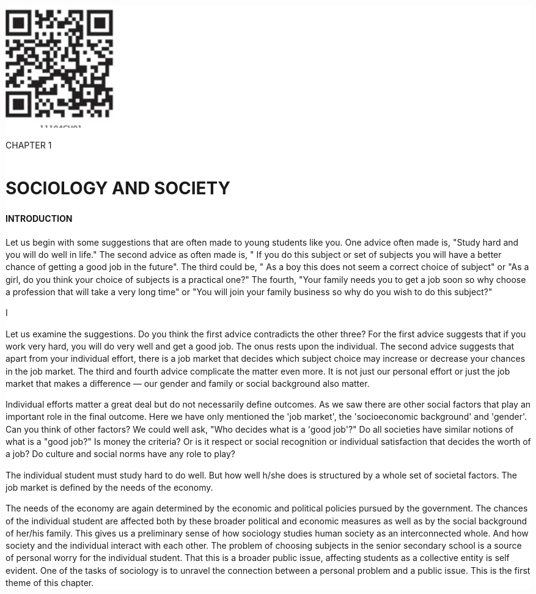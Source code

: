 ![](_page_0_Picture_0.jpeg)

CHAPTER 1

# SOCIOLOGY AND SOCIETY

#### INTRODUCTION

Let us begin with some suggestions that are often made to young students like you. One advice often made is, "Study hard and you will do well in life." The second advice as often made is, " If you do this subject or set of subjects you will have a better chance of getting a good job in the future". The third could be, " As a boy this does not seem a correct choice of subject" or "As a girl, do you think your choice of subjects is a practical one?" The fourth, "Your family needs you to get a job soon so why choose a profession that will take a very long time" or "You will join your family business so why do you wish to do this subject?"

I

Let us examine the suggestions. Do you think the first advice contradicts the other three? For the first advice suggests that if you work very hard, you will do very well and get a good job. The onus rests upon the individual. The second advice suggests that apart from your individual effort, there is a job market that decides which subject choice may increase or decrease your chances in the job market. The third and fourth advice complicate the matter even more. It is not just our personal effort or just the job market that makes a difference — our gender and family or social background also matter.

Individual efforts matter a great deal but do not necessarily define outcomes. As we saw there are other social factors that play an important role in the final outcome. Here we have only mentioned the 'job market', the 'socioeconomic background' and 'gender'. Can you think of other factors? We could well ask, "Who decides what is a 'good job'?" Do all societies have similar notions of what is a "good job?" Is money the criteria? Or is it respect or social recognition or individual satisfaction that decides the worth of a job? Do culture and social norms have any role to play?

The individual student must study hard to do well. But how well h/she does is structured by a whole set of societal factors. The job market is defined by the needs of the economy.

The needs of the economy are again determined by the economic and political policies pursued by the government. The chances of the individual student are affected both by these broader political and economic measures as well as by the social background of her/his family. This gives us a preliminary sense of how sociology studies human society as an interconnected whole. And how society and the individual interact with each other. The problem of choosing subjects in the senior secondary school is a source of personal worry for the individual student. That this is a broader public issue, affecting students as a collective entity is self evident. One of the tasks of sociology is to unravel the connection between a personal problem and a public issue. This is the first theme of this chapter.
